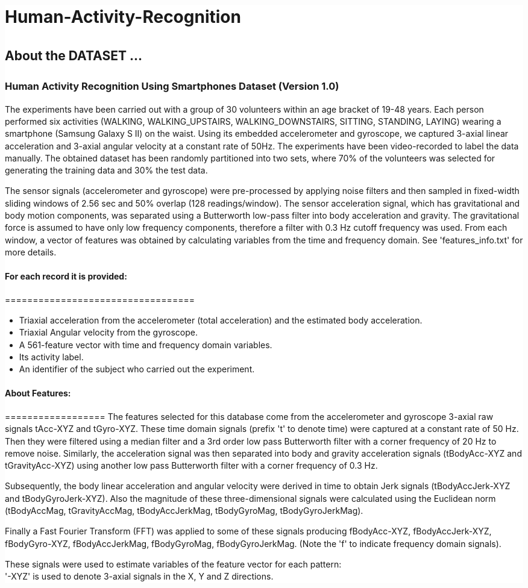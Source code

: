 # Human-Activity-Recognition

## About the DATASET ...

### Human Activity Recognition Using Smartphones Dataset (Version 1.0)
The experiments have been carried out with a group of 30 volunteers within an age bracket of 19-48 years. Each person performed six activities (WALKING, WALKING_UPSTAIRS, WALKING_DOWNSTAIRS, SITTING, STANDING, LAYING) wearing a smartphone (Samsung Galaxy S II) on the waist. Using its embedded accelerometer and gyroscope, we captured 3-axial linear acceleration and 3-axial angular velocity at a constant rate of 50Hz. The experiments have been video-recorded to label the data manually. The obtained dataset has been randomly partitioned into two sets, where 70% of the volunteers was selected for generating the training data and 30% the test data. 

The sensor signals (accelerometer and gyroscope) were pre-processed by applying noise filters and then sampled in fixed-width sliding windows of 2.56 sec and 50% overlap (128 readings/window). The sensor acceleration signal, which has gravitational and body motion components, was separated using a Butterworth low-pass filter into body acceleration and gravity. The gravitational force is assumed to have only low frequency components, therefore a filter with 0.3 Hz cutoff frequency was used. From each window, a vector of features was obtained by calculating variables from the time and frequency domain. See 'features_info.txt' for more details. 

#### For each record it is provided:
==================================
- Triaxial acceleration from the accelerometer (total acceleration) and the estimated body acceleration.
- Triaxial Angular velocity from the gyroscope. 
- A 561-feature vector with time and frequency domain variables. 
- Its activity label. 
- An identifier of the subject who carried out the experiment.

#### About Features:
==================
The features selected for this database come from the accelerometer and gyroscope 3-axial raw signals tAcc-XYZ and tGyro-XYZ. These time domain signals (prefix 't' to denote time) were captured at a constant rate of 50 Hz. Then they were filtered using a median filter and a 3rd order low pass Butterworth filter with a corner frequency of 20 Hz to remove noise. Similarly, the acceleration signal was then separated into body and gravity acceleration signals (tBodyAcc-XYZ and tGravityAcc-XYZ) using another low pass Butterworth filter with a corner frequency of 0.3 Hz. 

Subsequently, the body linear acceleration and angular velocity were derived in time to obtain Jerk signals (tBodyAccJerk-XYZ and tBodyGyroJerk-XYZ). Also the magnitude of these three-dimensional signals were calculated using the Euclidean norm (tBodyAccMag, tGravityAccMag, tBodyAccJerkMag, tBodyGyroMag, tBodyGyroJerkMag). 

Finally a Fast Fourier Transform (FFT) was applied to some of these signals producing fBodyAcc-XYZ, fBodyAccJerk-XYZ, fBodyGyro-XYZ, fBodyAccJerkMag, fBodyGyroMag, fBodyGyroJerkMag. (Note the 'f' to indicate frequency domain signals). 

These signals were used to estimate variables of the feature vector for each pattern:  
'-XYZ' is used to denote 3-axial signals in the X, Y and Z directions.
